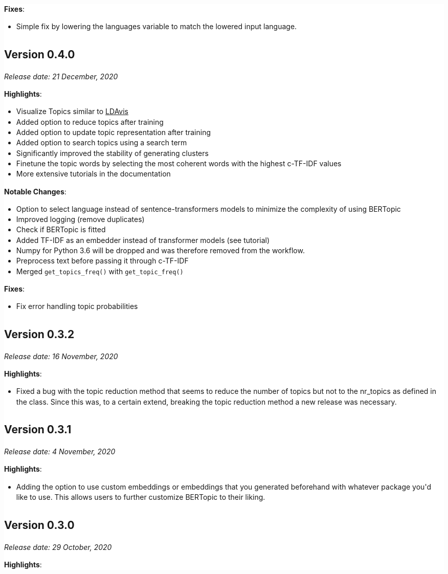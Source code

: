 **Fixes**:  

* Simple fix by lowering the languages variable to match the lowered input language.

## **Version 0.4.0**
*Release date:  21 December, 2020*

**Highlights**:  

* Visualize Topics similar to [LDAvis](https://github.com/cpsievert/LDAvis)
* Added option to reduce topics after training
* Added option to update topic representation after training
* Added option to search topics using a search term
* Significantly improved the stability of generating clusters
* Finetune the topic words by selecting the most coherent words with the highest c-TF-IDF values 
* More extensive tutorials in the documentation

**Notable Changes**:  

* Option to select language instead of sentence-transformers models to minimize the complexity of using BERTopic
* Improved logging (remove duplicates) 
* Check if BERTopic is fitted 
* Added TF-IDF as an embedder instead of transformer models (see tutorial)
* Numpy for Python 3.6 will be dropped and was therefore removed from the workflow.
* Preprocess text before passing it through c-TF-IDF
* Merged `get_topics_freq()` with `get_topic_freq()` 

**Fixes**:  

* Fix error handling topic probabilities

## **Version 0.3.2**
*Release date:  16 November, 2020*

**Highlights**:

* Fixed a bug with the topic reduction method that seems to reduce the number of topics but not to the nr_topics as defined in the class. Since this was, to a certain extend, breaking the topic reduction method a new release was necessary.

## **Version 0.3.1**
*Release date:  4 November, 2020*

**Highlights**:

* Adding the option to use custom embeddings or embeddings that you generated beforehand with whatever package you'd like to use. This allows users to further customize BERTopic to their liking.

## **Version 0.3.0**
*Release date:  29 October, 2020*

**Highlights**:
